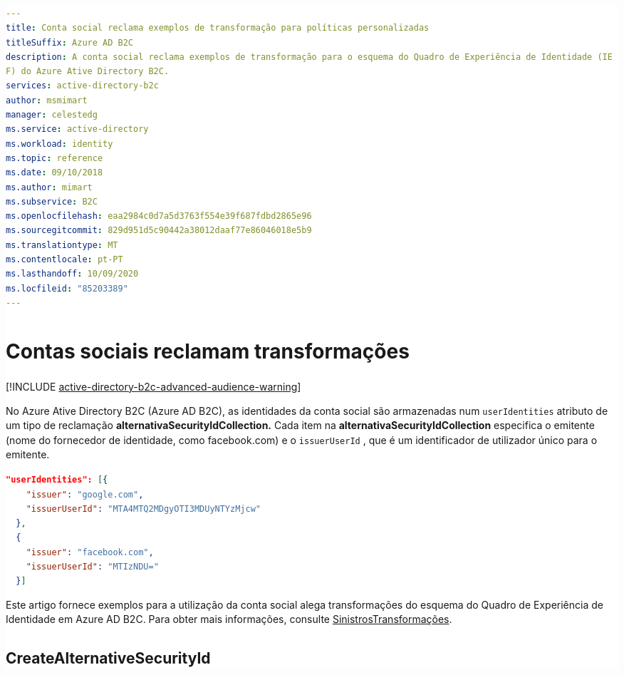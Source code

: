 ```yaml
---
title: Conta social reclama exemplos de transformação para políticas personalizadas
titleSuffix: Azure AD B2C
description: A conta social reclama exemplos de transformação para o esquema do Quadro de Experiência de Identidade (IEF) do Azure Ative Directory B2C.
services: active-directory-b2c
author: msmimart
manager: celestedg
ms.service: active-directory
ms.workload: identity
ms.topic: reference
ms.date: 09/10/2018
ms.author: mimart
ms.subservice: B2C
ms.openlocfilehash: eaa2984c0d7a5d3763f554e39f687fdbd2865e96
ms.sourcegitcommit: 829d951d5c90442a38012daaf77e86046018e5b9
ms.translationtype: MT
ms.contentlocale: pt-PT
ms.lasthandoff: 10/09/2020
ms.locfileid: "85203389"
---
```

# <a name="social-accounts-claims-transformations"></a>Contas sociais reclamam transformações

[!INCLUDE [active-directory-b2c-advanced-audience-warning](../../includes/active-directory-b2c-advanced-audience-warning.md)]

No Azure Ative Directory B2C (Azure AD B2C), as identidades da conta social são armazenadas num `userIdentities` atributo de um tipo de reclamação **alternativaSecurityIdCollection.** Cada item na **alternativaSecurityIdCollection** especifica o emitente (nome do fornecedor de identidade, como facebook.com) e o `issuerUserId` , que é um identificador de utilizador único para o emitente.

```json
"userIdentities": [{
    "issuer": "google.com",
    "issuerUserId": "MTA4MTQ2MDgyOTI3MDUyNTYzMjcw"
  },
  {
    "issuer": "facebook.com",
    "issuerUserId": "MTIzNDU="
  }]
```

Este artigo fornece exemplos para a utilização da conta social alega transformações do esquema do Quadro de Experiência de Identidade em Azure AD B2C. Para obter mais informações, consulte [SinistrosTransformações](claimstransformations.md).

## <a name="createalternativesecurityid"></a>CreateAlternativeSecurityId
